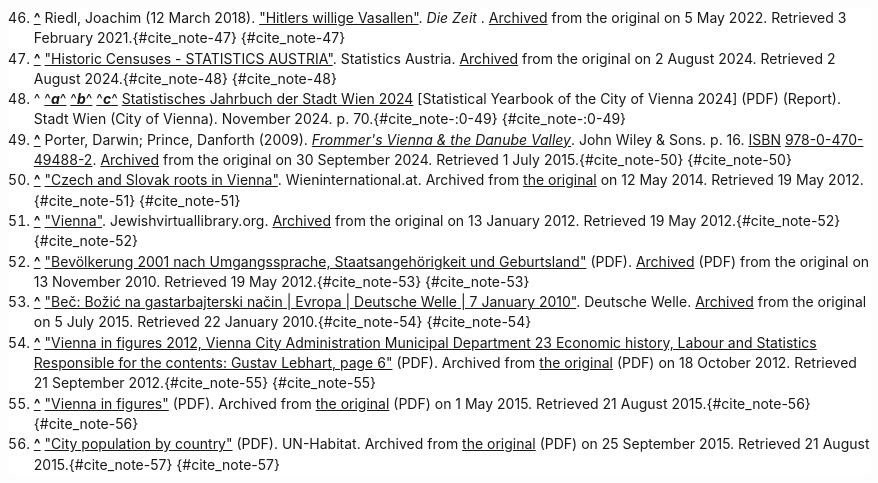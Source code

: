 46. **[\^](#cite_ref-47)** Riedl, Joachim (12 March 2018). ["Hitlers willige Vasallen"](https://www.zeit.de/2018/11/nationalsozialismus-oesterreich-anschluss-antisemitismus-adolf-eichmann/komplettansicht). *Die Zeit* . [Archived](https://web.archive.org/web/20220505105703/https://www.zeit.de/2018/11/nationalsozialismus-oesterreich-anschluss-antisemitismus-adolf-eichmann/komplettansicht) from the original on 5 May 2022. Retrieved 3 February 2021.{#cite_note-47}
{#cite_note-47}
47. **[\^](#cite_ref-48)** ["Historic Censuses - STATISTICS AUSTRIA"](https://www.statistik.at/en/statistics/population-and-society/population/population-stock/historic-censuses). Statistics Austria. [Archived](https://web.archive.org/web/20240802182504/https://www.statistik.at/en/statistics/population-and-society/population/population-stock/historic-censuses) from the original on 2 August 2024. Retrieved 2 August 2024.{#cite_note-48}
{#cite_note-48}
48. \^ [^***a***^](#cite_ref-:0_49-0) [^***b***^](#cite_ref-:0_49-1) [^***c***^](#cite_ref-:0_49-2) [Statistisches Jahrbuch der Stadt Wien 2024](https://www.wien.gv.at/statistik/pdf/jahrbuch.pdf#page=70) \[Statistical Yearbook of the City of Vienna 2024\] (PDF) (Report). Stadt Wien (City of Vienna). November 2024. p. 70.{#cite_note-:0-49}
{#cite_note-:0-49}
49. **[\^](#cite_ref-50)** Porter, Darwin; Prince, Danforth (2009). [*Frommer's Vienna \& the Danube Valley*](https://books.google.com/books?id=b6jLTn7cN3oC&pg=PA16). John Wiley \& Sons. p. 16. [ISBN](/wiki/ISBN_(identifier) "ISBN (identifier)") [978-0-470-49488-2](/wiki/Special:BookSources/978-0-470-49488-2 "Special:BookSources/978-0-470-49488-2"). [Archived](https://web.archive.org/web/20240930055617/https://books.google.com/books?id=b6jLTn7cN3oC&pg=PA16) from the original on 30 September 2024. Retrieved 1 July 2015.{#cite_note-50}
{#cite_note-50}
50. **[\^](#cite_ref-51)** ["Czech and Slovak roots in Vienna"](https://web.archive.org/web/20140512221406/http://www.wieninternational.at/en/node/3586). Wieninternational.at. Archived from [the original](http://www.wieninternational.at/en/node/3586) on 12 May 2014. Retrieved 19 May 2012.{#cite_note-51}
{#cite_note-51}
51. **[\^](#cite_ref-52)** ["Vienna"](https://www.jewishvirtuallibrary.org/jsource/judaica/ejud_0002_0020_0_20409.html). Jewishvirtuallibrary.org. [Archived](https://web.archive.org/web/20120113005420/http://www.jewishvirtuallibrary.org/jsource/judaica/ejud_0002_0020_0_20409.html) from the original on 13 January 2012. Retrieved 19 May 2012.{#cite_note-52}
{#cite_note-52}
52. **[\^](#cite_ref-53)** ["Bevölkerung 2001 nach Umgangssprache, Staatsangehörigkeit und Geburtsland"](http://www.statistik.at/web_de/static/bevoelkerung_2001_nach_umgangssprache_staatsangehoerigkeit_und_geburtsland_022896.pdf) (PDF). [Archived](https://web.archive.org/web/20101113171636/http://www.statistik.at/web_de/static/bevoelkerung_2001_nach_umgangssprache_staatsangehoerigkeit_und_geburtsland_022896.pdf) (PDF) from the original on 13 November 2010. Retrieved 19 May 2012.{#cite_note-53}
{#cite_note-53}
53. **[\^](#cite_ref-54)** ["Beč: Božić na gastarbajterski način \| Evropa \| Deutsche Welle \| 7 January 2010"](http://www.dw.com/sr/be%C4%8D-bo%C5%BEi%C4%87-na-gastarbajterski-na%C4%8Din/a-5096611?maca=ser-TB_ser_politka1-3157-html-cb). Deutsche Welle. [Archived](https://web.archive.org/web/20150705002924/http://www.dw.com/sr/be%C4%8D-bo%C5%BEi%C4%87-na-gastarbajterski-na%C4%8Din/a-5096611?maca=ser-TB_ser_politka1-3157-html-cb) from the original on 5 July 2015. Retrieved 22 January 2010.{#cite_note-54}
{#cite_note-54}
54. **[\^](#cite_ref-55)** ["Vienna in figures 2012, Vienna City Administration Municipal Department 23 Economic history, Labour and Statistics Responsible for the contents: Gustav Lebhart, page 6"](https://web.archive.org/web/20121018165619/http://www.wien.gv.at/statistik/pdf/viennainfigures.pdf) (PDF). Archived from [the original](http://www.wien.gv.at/statistik/pdf/viennainfigures.pdf) (PDF) on 18 October 2012. Retrieved 21 September 2012.{#cite_note-55}
{#cite_note-55}
55. **[\^](#cite_ref-56)** ["Vienna in figures"](https://web.archive.org/web/20150501085024/http://www.wien.gv.at/statistik/pdf/viennainfigures.pdf) (PDF). Archived from [the original](http://www.wien.gv.at/statistik/pdf/viennainfigures.pdf) (PDF) on 1 May 2015. Retrieved 21 August 2015.{#cite_note-56}
{#cite_note-56}
56. **[\^](#cite_ref-57)** ["City population by country"](https://web.archive.org/web/20150925074331/http://www.unhabitat.org.jo/en/inp/Upload/1052216_Data%20tables.pdf) (PDF). UN-Habitat. Archived from [the original](http://www.unhabitat.org.jo/en/inp/Upload/1052216_Data%20tables.pdf) (PDF) on 25 September 2015. Retrieved 21 August 2015.{#cite_note-57}
{#cite_note-57}